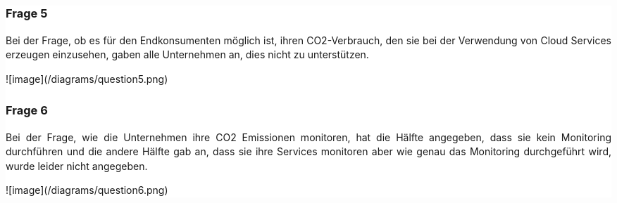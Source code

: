 ### Frage 5 <br>
<p align="justify">
Bei der Frage, ob es für den Endkonsumenten möglich ist, ihren CO2-Verbrauch, den sie bei der Verwendung von Cloud Services erzeugen einzusehen, gaben alle Unternehmen an, dies nicht zu unterstützen.</p>
![image](/diagrams/question5.png)

### Frage 6 <br>
<p align="justify">
Bei der Frage, wie die Unternehmen ihre CO2 Emissionen monitoren, hat die Hälfte angegeben, dass sie kein Monitoring durchführen und die andere Hälfte gab an, dass sie ihre Services monitoren aber wie genau das Monitoring durchgeführt wird, wurde leider nicht angegeben.</p>
![image](/diagrams/question6.png)
